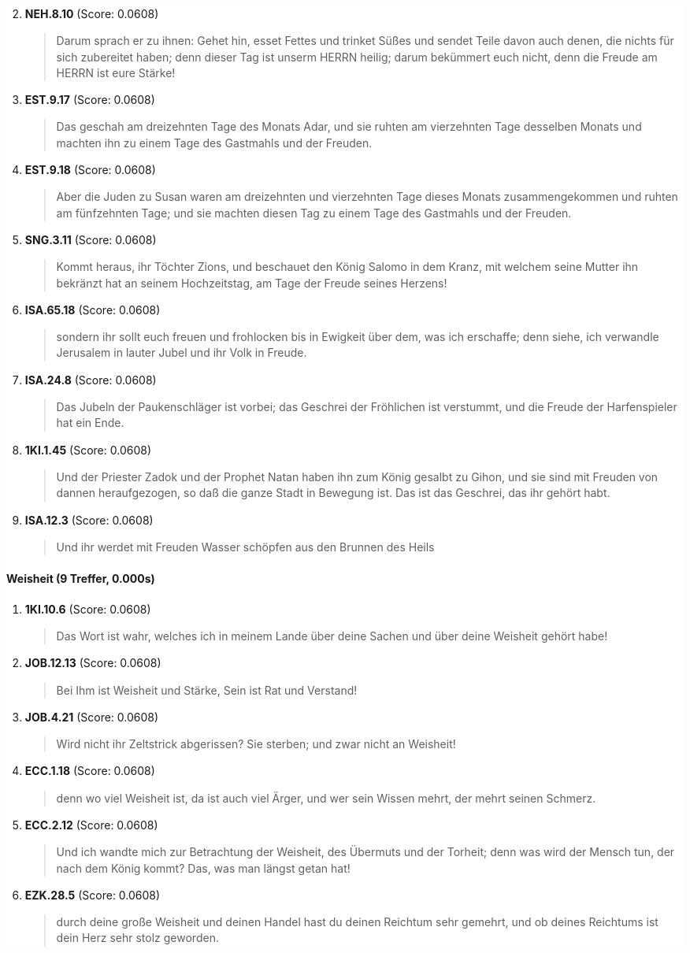 2. **NEH.8.10** (Score: 0.0608)
   > Darum sprach er zu ihnen: Gehet hin, esset Fettes und trinket Süßes und sendet Teile davon auch denen, die nichts für sich zubereitet haben; denn dieser Tag ist unserm HERRN heilig; darum bekümmert euch nicht, denn die Freude am HERRN ist eure Stärke!

3. **EST.9.17** (Score: 0.0608)
   > Das geschah am dreizehnten Tage des Monats Adar, und sie ruhten am vierzehnten Tage desselben Monats und machten ihn zu einem Tage des Gastmahls und der Freuden.

4. **EST.9.18** (Score: 0.0608)
   > Aber die Juden zu Susan waren am dreizehnten und vierzehnten Tage dieses Monats zusammengekommen und ruhten am fünfzehnten Tage; und sie machten diesen Tag zu einem Tage des Gastmahls und der Freuden.

5. **SNG.3.11** (Score: 0.0608)
   > Kommt heraus, ihr Töchter Zions, und beschauet den König Salomo in dem Kranz, mit welchem seine Mutter ihn bekränzt hat an seinem Hochzeitstag, am Tage der Freude seines Herzens!

6. **ISA.65.18** (Score: 0.0608)
   > sondern ihr sollt euch freuen und frohlocken bis in Ewigkeit über dem, was ich erschaffe; denn siehe, ich verwandle Jerusalem in lauter Jubel und ihr Volk in Freude.

7. **ISA.24.8** (Score: 0.0608)
   > Das Jubeln der Paukenschläger ist vorbei; das Geschrei der Fröhlichen ist verstummt, und die Freude der Harfenspieler hat ein Ende.

8. **1KI.1.45** (Score: 0.0608)
   > Und der Priester Zadok und der Prophet Natan haben ihn zum König gesalbt zu Gihon, und sie sind mit Freuden von dannen heraufgezogen, so daß die ganze Stadt in Bewegung ist. Das ist das Geschrei, das ihr gehört habt.

9. **ISA.12.3** (Score: 0.0608)
   > Und ihr werdet mit Freuden Wasser schöpfen aus den Brunnen des Heils


#### Weisheit (9 Treffer, 0.000s)

1. **1KI.10.6** (Score: 0.0608)
   > Das Wort ist wahr, welches ich in meinem Lande über deine Sachen und über deine Weisheit gehört habe!

2. **JOB.12.13** (Score: 0.0608)
   > Bei Ihm ist Weisheit und Stärke, Sein ist Rat und Verstand!

3. **JOB.4.21** (Score: 0.0608)
   > Wird nicht ihr Zeltstrick abgerissen? Sie sterben; und zwar nicht an Weisheit!

4. **ECC.1.18** (Score: 0.0608)
   > denn wo viel Weisheit ist, da ist auch viel Ärger, und wer sein Wissen mehrt, der mehrt seinen Schmerz.

5. **ECC.2.12** (Score: 0.0608)
   > Und ich wandte mich zur Betrachtung der Weisheit, des Übermuts und der Torheit; denn was wird der Mensch tun, der nach dem König kommt? Das, was man längst getan hat!

6. **EZK.28.5** (Score: 0.0608)
   > durch deine große Weisheit und deinen Handel hast du deinen Reichtum sehr gemehrt, und ob deines Reichtums ist dein Herz sehr stolz geworden.
